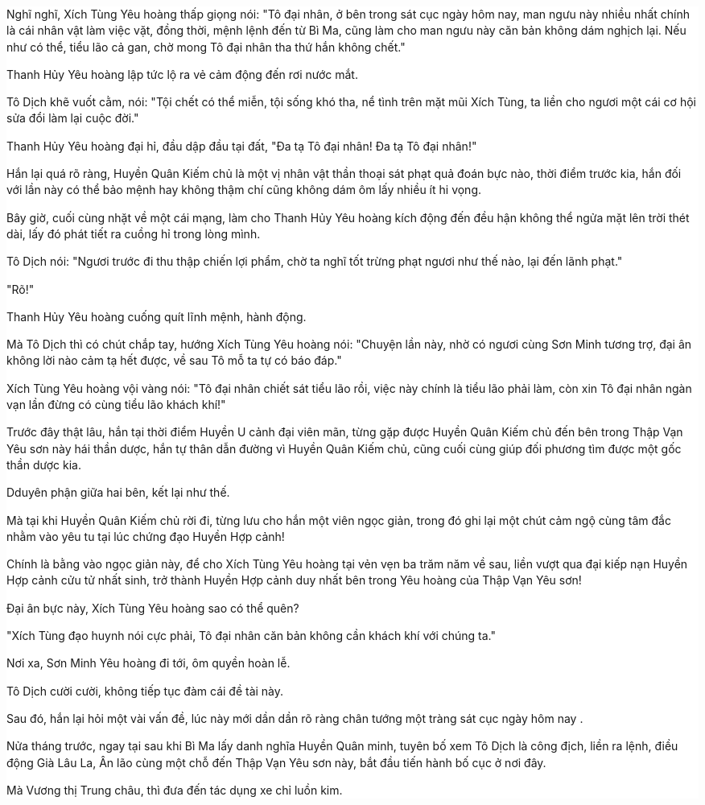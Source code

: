 Nghĩ nghĩ, Xích Tùng Yêu hoàng thấp giọng nói: "Tô đại nhân, ở bên trong sát cục ngày hôm nay, man ngưu này nhiều nhất chính là cái nhân vật làm việc vặt, đồng thời, mệnh lệnh đến từ Bì Ma, cũng làm cho man ngưu này căn bản không dám nghịch lại. Nếu như có thể, tiểu lão cả gan, chờ mong Tô đại nhân tha thứ hắn không chết."

Thanh Hủy Yêu hoàng lập tức lộ ra vẻ cảm động đến rơi nước mắt.

Tô Dịch khẽ vuốt cằm, nói: "Tội chết có thể miễn, tội sống khó tha, nể tình trên mặt mũi Xích Tùng, ta liền cho ngươi một cái cơ hội sửa đổi làm lại cuộc đời."

Thanh Hủy Yêu hoàng đại hỉ, đầu dập đầu tại đất, "Đa tạ Tô đại nhân! Đa tạ Tô đại nhân!"

Hắn lại quá rõ ràng, Huyền Quân Kiếm chủ là một vị nhân vật thần thoại sát phạt quả đoán bực nào, thời điểm trước kia, hắn đối với lần này có thể bảo mệnh hay không thậm chí cũng không dám ôm lấy nhiều ít hi vọng.

Bây giờ, cuối cùng nhặt về một cái mạng, làm cho Thanh Hủy Yêu hoàng kích động đến đều hận không thể ngửa mặt lên trời thét dài, lấy đó phát tiết ra cuồng hỉ trong lòng mình.

Tô Dịch nói: "Ngươi trước đi thu thập chiến lợi phẩm, chờ ta nghĩ tốt trừng phạt ngươi như thế nào, lại đến lãnh phạt."

"Rõ!"

Thanh Hủy Yêu hoàng cuống quít lĩnh mệnh, hành động.

Mà Tô Dịch thì có chút chắp tay, hướng Xích Tùng Yêu hoàng nói: "Chuyện lần này, nhờ có ngươi cùng Sơn Minh tương trợ, đại ân không lời nào cảm tạ hết được, về sau Tô mỗ ta tự có báo đáp."

Xích Tùng Yêu hoàng vội vàng nói: "Tô đại nhân chiết sát tiểu lão rồi, việc này chính là tiểu lão phải làm, còn xin Tô đại nhân ngàn vạn lần đừng có cùng tiểu lão khách khí!"

Trước đây thật lâu, hắn tại thời điểm Huyền U cảnh đại viên mãn, từng gặp được Huyền Quân Kiếm chủ đến bên trong Thập Vạn Yêu sơn này hái thần dược, hắn tự thân dẫn đường vì Huyền Quân Kiếm chủ, cũng cuối cùng giúp đối phương tìm được một gốc thần dược kia.

Dduyên phận giữa hai bên, kết lại như thế.

Mà tại khi Huyền Quân Kiếm chủ rời đi, từng lưu cho hắn một viên ngọc giản, trong đó ghi lại một chút cảm ngộ cùng tâm đắc nhằm vào yêu tu tại lúc chứng đạo Huyền Hợp cảnh!

Chính là bằng vào ngọc giản này, để cho Xích Tùng Yêu hoàng tại vẻn vẹn ba trăm năm về sau, liền vượt qua đại kiếp nạn Huyền Hợp cảnh cửu tử nhất sinh, trở thành Huyền Hợp cảnh duy nhất bên trong Yêu hoàng của Thập Vạn Yêu sơn!

Đại ân bực này, Xích Tùng Yêu hoàng sao có thể quên?

"Xích Tùng đạo huynh nói cực phải, Tô đại nhân căn bản không cần khách khí với chúng ta."

Nơi xa, Sơn Minh Yêu hoàng đi tới, ôm quyền hoàn lễ.

Tô Dịch cười cười, không tiếp tục đàm cái đề tài này.

Sau đó, hắn lại hỏi một vài vấn đề, lúc này mới dần dần rõ ràng chân tướng một tràng sát cục ngày hôm nay .

Nửa tháng trước, ngay tại sau khi Bì Ma lấy danh nghĩa Huyền Quân minh, tuyên bố xem Tô Dịch là công địch, liền ra lệnh, điều động Già Lâu La, Ân lão cùng một chỗ đến Thập Vạn Yêu sơn này, bắt đầu tiến hành bố cục ở nơi đây.

Mà Vương thị Trung châu, thì đưa đến tác dụng xe chỉ luồn kim.
